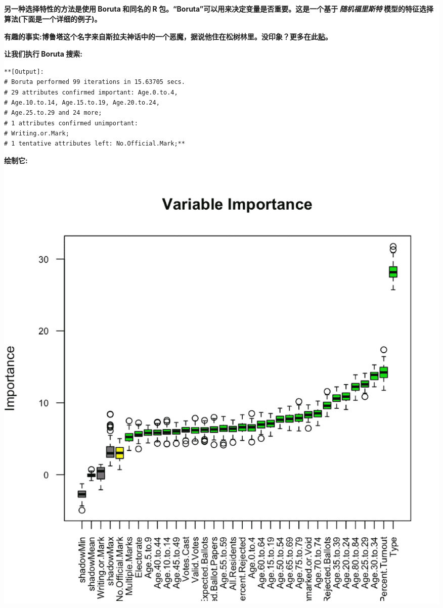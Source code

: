 **另一种选择特性的方法是使用 Boruta 和同名的 R 包。“Boruta”可以用来决定变量是否重要。这是一个基于 ***随机福里斯特*** 模型的特征选择算法(下面是一个详细的例子)。**

**有趣的事实:博鲁塔这个名字来自斯拉夫神话中的一个恶魔，据说他住在松树林里。没印象？更多在此[贴](https://www.analyticsvidhya.com/blog/2016/03/select-important-variables-boruta-package/)。**

**让我们执行 Boruta 搜索:**

```
**[Output]:
# Boruta performed 99 iterations in 15.63705 secs.
# 29 attributes confirmed important: Age.0.to.4,
# Age.10.to.14, Age.15.to.19, Age.20.to.24,
# Age.25.to.29 and 24 more;
# 1 attributes confirmed unimportant:
# Writing.or.Mark;
# 1 tentative attributes left: No.Official.Mark;**
```

**绘制它:**

**![](img/4bc109c9e0876462cc341bb879c938c6.png)**
